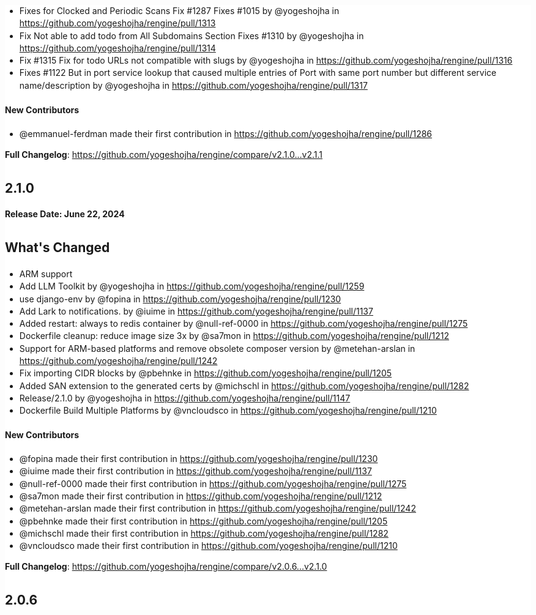 * Fixes for Clocked and Periodic Scans Fix #1287 Fixes #1015 by @yogeshojha in https://github.com/yogeshojha/rengine/pull/1313
* Fix Not able to add todo from All Subdomains Section Fixes #1310 by @yogeshojha in https://github.com/yogeshojha/rengine/pull/1314
* Fix #1315 Fix for todo URLs not compatible with slugs by @yogeshojha in https://github.com/yogeshojha/rengine/pull/1316
* Fixes #1122 But in port service lookup that caused multiple entries of Port with same port number but different service name/description by @yogeshojha in https://github.com/yogeshojha/rengine/pull/1317

#### New Contributors
* @emmanuel-ferdman made their first contribution in https://github.com/yogeshojha/rengine/pull/1286

**Full Changelog**: https://github.com/yogeshojha/rengine/compare/v2.1.0...v2.1.1

## 2.1.0

**Release Date: June 22, 2024**

## What's Changed
* ARM support
* Add LLM Toolkit by @yogeshojha in https://github.com/yogeshojha/rengine/pull/1259
* use django-env by @fopina in https://github.com/yogeshojha/rengine/pull/1230
* Add Lark to notifications. by @iuime in https://github.com/yogeshojha/rengine/pull/1137
* Added restart: always to redis container by @null-ref-0000 in https://github.com/yogeshojha/rengine/pull/1275
* Dockerfile cleanup: reduce image size 3x by @sa7mon in https://github.com/yogeshojha/rengine/pull/1212
* Support for ARM-based platforms and remove obsolete composer version by @metehan-arslan in https://github.com/yogeshojha/rengine/pull/1242
* Fix importing CIDR blocks by @pbehnke in https://github.com/yogeshojha/rengine/pull/1205
* Added SAN extension to the generated certs by @michschl in https://github.com/yogeshojha/rengine/pull/1282
* Release/2.1.0 by @yogeshojha in https://github.com/yogeshojha/rengine/pull/1147
* Dockerfile Build Multiple Platforms by @vncloudsco in https://github.com/yogeshojha/rengine/pull/1210

#### New Contributors
* @fopina made their first contribution in https://github.com/yogeshojha/rengine/pull/1230
* @iuime made their first contribution in https://github.com/yogeshojha/rengine/pull/1137
* @null-ref-0000 made their first contribution in https://github.com/yogeshojha/rengine/pull/1275
* @sa7mon made their first contribution in https://github.com/yogeshojha/rengine/pull/1212
* @metehan-arslan made their first contribution in https://github.com/yogeshojha/rengine/pull/1242
* @pbehnke made their first contribution in https://github.com/yogeshojha/rengine/pull/1205
* @michschl made their first contribution in https://github.com/yogeshojha/rengine/pull/1282
* @vncloudsco made their first contribution in https://github.com/yogeshojha/rengine/pull/1210

**Full Changelog**: https://github.com/yogeshojha/rengine/compare/v2.0.6...v2.1.0

## 2.0.6
